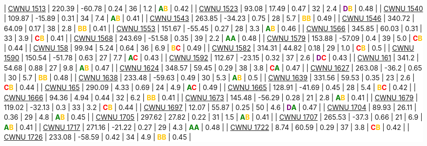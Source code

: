 | [CWNU 1513](/_clusters/cwnu1513/) | 220.39 | -60.78 | 0.24 | 36 | 1.2 | <span style="color: green; font-weight: bold;">A</span><span style="color: #FFC300; font-weight: bold;">B</span> | 0.42  |
| [CWNU 1523](/_clusters/cwnu1523/) | 93.08 | 17.49 | 0.47 | 32 | 2.4 | <span style="color: purple; font-weight: bold;">D</span><span style="color: #FFC300; font-weight: bold;">B</span> | 0.48  |
| [CWNU 1540](/_clusters/cwnu1540/) | 109.87 | -15.89 | 0.31 | 34 | 7.4 | <span style="color: green; font-weight: bold;">A</span><span style="color: #FFC300; font-weight: bold;">B</span> | 0.41  |
| [CWNU 1543](/_clusters/cwnu1543/) | 263.85 | -34.23 | 0.75 | 28 | 5.7 | <span style="color: #FFC300; font-weight: bold;">B</span><span style="color: #FFC300; font-weight: bold;">B</span> | 0.49  |
| [CWNU 1546](/_clusters/cwnu1546/) | 340.72 | 64.09 | 0.17 | 38 | 2.8 | <span style="color: #FFC300; font-weight: bold;">B</span><span style="color: #FFC300; font-weight: bold;">B</span> | 0.41  |
| [CWNU 1553](/_clusters/cwnu1553/) | 151.67 | -55.45 | 0.27 | 28 | 3.3 | <span style="color: green; font-weight: bold;">A</span><span style="color: #FFC300; font-weight: bold;">B</span> | 0.46  |
| [CWNU 1566](/_clusters/cwnu1566/) | 345.85 | 60.03 | 0.31 | 33 | 3.9 | <span style="color: red; font-weight: bold;">C</span><span style="color: #FFC300; font-weight: bold;">B</span> | 0.41  |
| [CWNU 1568](/_clusters/cwnu1568/) | 243.69 | -51.58 | 0.35 | 39 | 2.2 | <span style="color: green; font-weight: bold;">A</span><span style="color: green; font-weight: bold;">A</span> | 0.48  |
| [CWNU 1579](/_clusters/cwnu1579/) | 153.88 | -57.09 | 0.4 | 39 | 5.0 | <span style="color: red; font-weight: bold;">C</span><span style="color: #FFC300; font-weight: bold;">B</span> | 0.44  |
| [CWNU 158](/_clusters/cwnu158/) | 99.94 | 5.24 | 0.64 | 36 | 6.9 | <span style="color: #FFC300; font-weight: bold;">B</span><span style="color: red; font-weight: bold;">C</span> | 0.49  |
| [CWNU 1582](/_clusters/cwnu1582/) | 314.31 | 44.82 | 0.18 | 29 | 1.0 | <span style="color: red; font-weight: bold;">C</span><span style="color: #FFC300; font-weight: bold;">B</span> | 0.5  |
| [CWNU 1590](/_clusters/cwnu1590/) | 150.54 | -51.78 | 0.63 | 27 | 7.7 | <span style="color: green; font-weight: bold;">A</span><span style="color: red; font-weight: bold;">C</span> | 0.43  |
| [CWNU 1592](/_clusters/cwnu1592/) | 112.67 | -23.15 | 0.32 | 37 | 2.6 | <span style="color: purple; font-weight: bold;">D</span><span style="color: red; font-weight: bold;">C</span> | 0.43  |
| [CWNU 161](/_clusters/cwnu161/) | 341.2 | 54.68 | 0.88 | 27 | 9.8 | <span style="color: green; font-weight: bold;">A</span><span style="color: #FFC300; font-weight: bold;">B</span> | 0.47  |
| [CWNU 1624](/_clusters/cwnu1624/) | 348.57 | 59.45 | 0.29 | 38 | 3.8 | <span style="color: red; font-weight: bold;">C</span><span style="color: green; font-weight: bold;">A</span> | 0.47  |
| [CWNU 1627](/_clusters/cwnu1627/) | 263.08 | -36.2 | 0.65 | 30 | 5.7 | <span style="color: #FFC300; font-weight: bold;">B</span><span style="color: #FFC300; font-weight: bold;">B</span> | 0.48  |
| [CWNU 1638](/_clusters/cwnu1638/) | 233.48 | -59.63 | 0.49 | 30 | 5.3 | <span style="color: green; font-weight: bold;">A</span><span style="color: #FFC300; font-weight: bold;">B</span> | 0.5  |
| [CWNU 1639](/_clusters/cwnu1639/) | 331.56 | 59.53 | 0.35 | 23 | 2.6 | <span style="color: red; font-weight: bold;">C</span><span style="color: #FFC300; font-weight: bold;">B</span> | 0.44  |
| [CWNU 165](/_clusters/cwnu165/) | 290.09 | 4.33 | 0.69 | 24 | 4.9 | <span style="color: green; font-weight: bold;">A</span><span style="color: red; font-weight: bold;">C</span> | 0.49  |
| [CWNU 1665](/_clusters/cwnu1665/) | 128.91 | -41.69 | 0.45 | 28 | 5.4 | <span style="color: #FFC300; font-weight: bold;">B</span><span style="color: red; font-weight: bold;">C</span> | 0.42  |
| [CWNU 1666](/_clusters/cwnu1666/) | 94.36 | 4.94 | 0.44 | 32 | 6.2 | <span style="color: #FFC300; font-weight: bold;">B</span><span style="color: #FFC300; font-weight: bold;">B</span> | 0.41  |
| [CWNU 1673](/_clusters/cwnu1673/) | 145.48 | -56.29 | 0.28 | 21 | 2.8 | <span style="color: green; font-weight: bold;">A</span><span style="color: #FFC300; font-weight: bold;">B</span> | 0.41  |
| [CWNU 1679](/_clusters/cwnu1679/) | 119.02 | -32.13 | 0.3 | 33 | 3.2 | <span style="color: red; font-weight: bold;">C</span><span style="color: #FFC300; font-weight: bold;">B</span> | 0.44  |
| [CWNU 1697](/_clusters/cwnu1697/) | 12.07 | 55.87 | 0.25 | 50 | 4.6 | <span style="color: purple; font-weight: bold;">D</span><span style="color: green; font-weight: bold;">A</span> | 0.47  |
| [CWNU 1704](/_clusters/cwnu1704/) | 89.93 | 26.11 | 0.36 | 29 | 4.8 | <span style="color: green; font-weight: bold;">A</span><span style="color: #FFC300; font-weight: bold;">B</span> | 0.45  |
| [CWNU 1705](/_clusters/cwnu1705/) | 297.62 | 27.82 | 0.22 | 31 | 1.5 | <span style="color: green; font-weight: bold;">A</span><span style="color: #FFC300; font-weight: bold;">B</span> | 0.41  |
| [CWNU 1707](/_clusters/cwnu1707/) | 265.53 | -37.3 | 0.66 | 21 | 6.9 | <span style="color: green; font-weight: bold;">A</span><span style="color: #FFC300; font-weight: bold;">B</span> | 0.41  |
| [CWNU 1717](/_clusters/cwnu1717/) | 271.16 | -21.22 | 0.27 | 29 | 4.3 | <span style="color: green; font-weight: bold;">A</span><span style="color: green; font-weight: bold;">A</span> | 0.48  |
| [CWNU 1722](/_clusters/cwnu1722/) | 8.74 | 60.59 | 0.29 | 37 | 3.8 | <span style="color: red; font-weight: bold;">C</span><span style="color: #FFC300; font-weight: bold;">B</span> | 0.42  |
| [CWNU 1726](/_clusters/cwnu1726/) | 233.08 | -58.59 | 0.42 | 34 | 4.9 | <span style="color: #FFC300; font-weight: bold;">B</span><span style="color: #FFC300; font-weight: bold;">B</span> | 0.45  |